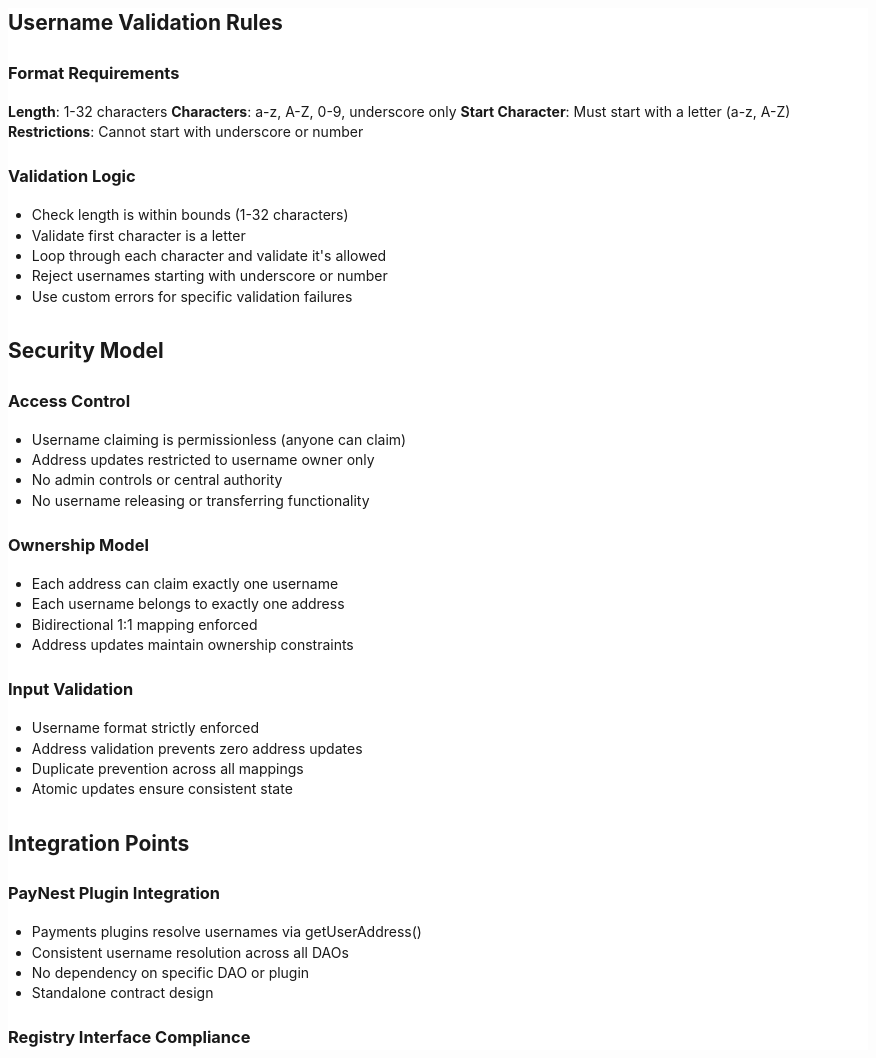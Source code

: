 ## Username Validation Rules

### Format Requirements

**Length**: 1-32 characters
**Characters**: a-z, A-Z, 0-9, underscore only
**Start Character**: Must start with a letter (a-z, A-Z)
**Restrictions**: Cannot start with underscore or number

### Validation Logic

- Check length is within bounds (1-32 characters)
- Validate first character is a letter
- Loop through each character and validate it's allowed
- Reject usernames starting with underscore or number
- Use custom errors for specific validation failures

## Security Model

### Access Control

- Username claiming is permissionless (anyone can claim)
- Address updates restricted to username owner only
- No admin controls or central authority
- No username releasing or transferring functionality

### Ownership Model

- Each address can claim exactly one username
- Each username belongs to exactly one address
- Bidirectional 1:1 mapping enforced
- Address updates maintain ownership constraints

### Input Validation

- Username format strictly enforced
- Address validation prevents zero address updates
- Duplicate prevention across all mappings
- Atomic updates ensure consistent state

## Integration Points

### PayNest Plugin Integration

- Payments plugins resolve usernames via getUserAddress()
- Consistent username resolution across all DAOs
- No dependency on specific DAO or plugin
- Standalone contract design

### Registry Interface Compliance
